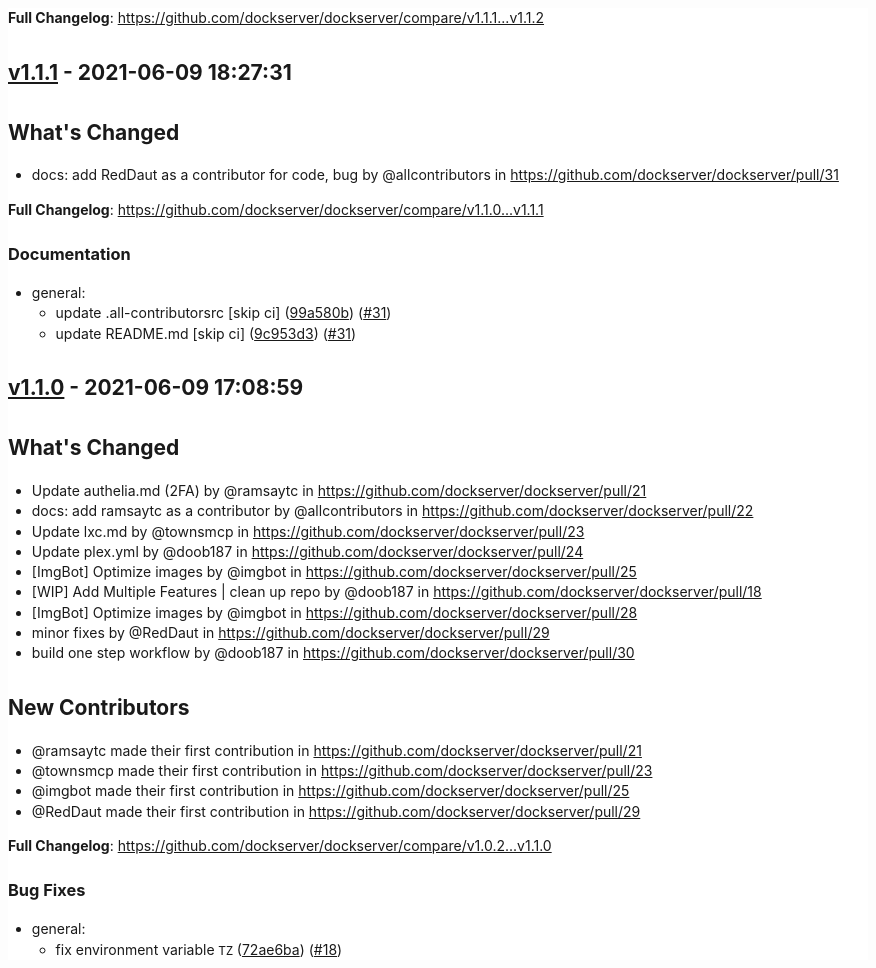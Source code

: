 
**Full Changelog**: https://github.com/dockserver/dockserver/compare/v1.1.1...v1.1.2

## [v1.1.1](https://github.com/dockserver/dockserver/releases/tag/v1.1.1) - 2021-06-09 18:27:31

## What's Changed
* docs: add RedDaut as a contributor for code, bug by @allcontributors in https://github.com/dockserver/dockserver/pull/31


**Full Changelog**: https://github.com/dockserver/dockserver/compare/v1.1.0...v1.1.1

### Documentation

- general:
  - update .all-contributorsrc [skip ci] ([99a580b](https://github.com/dockserver/dockserver/commit/99a580b3cced399dbb2b009c8db584f586dc1045)) ([#31](https://github.com/dockserver/dockserver/pull/31))
  - update README.md [skip ci] ([9c953d3](https://github.com/dockserver/dockserver/commit/9c953d33274e2524b1bc635766ec155fa298c09b)) ([#31](https://github.com/dockserver/dockserver/pull/31))

## [v1.1.0](https://github.com/dockserver/dockserver/releases/tag/v1.1.0) - 2021-06-09 17:08:59

## What's Changed
* Update authelia.md (2FA) by @ramsaytc in https://github.com/dockserver/dockserver/pull/21
* docs: add ramsaytc as a contributor by @allcontributors in https://github.com/dockserver/dockserver/pull/22
* Update lxc.md by @townsmcp in https://github.com/dockserver/dockserver/pull/23
* Update plex.yml by @doob187 in https://github.com/dockserver/dockserver/pull/24
* [ImgBot] Optimize images by @imgbot in https://github.com/dockserver/dockserver/pull/25
* [WIP] Add Multiple Features | clean up repo by @doob187 in https://github.com/dockserver/dockserver/pull/18
* [ImgBot] Optimize images by @imgbot in https://github.com/dockserver/dockserver/pull/28
* minor fixes by @RedDaut in https://github.com/dockserver/dockserver/pull/29
* build one step workflow by @doob187 in https://github.com/dockserver/dockserver/pull/30

## New Contributors
* @ramsaytc made their first contribution in https://github.com/dockserver/dockserver/pull/21
* @townsmcp made their first contribution in https://github.com/dockserver/dockserver/pull/23
* @imgbot made their first contribution in https://github.com/dockserver/dockserver/pull/25
* @RedDaut made their first contribution in https://github.com/dockserver/dockserver/pull/29

**Full Changelog**: https://github.com/dockserver/dockserver/compare/v1.0.2...v1.1.0

### Bug Fixes

- general:
  - fix environment variable `TZ` ([72ae6ba](https://github.com/dockserver/dockserver/commit/72ae6ba65326b308b68f64a31e60de29264bacbf)) ([#18](https://github.com/dockserver/dockserver/pull/18))
